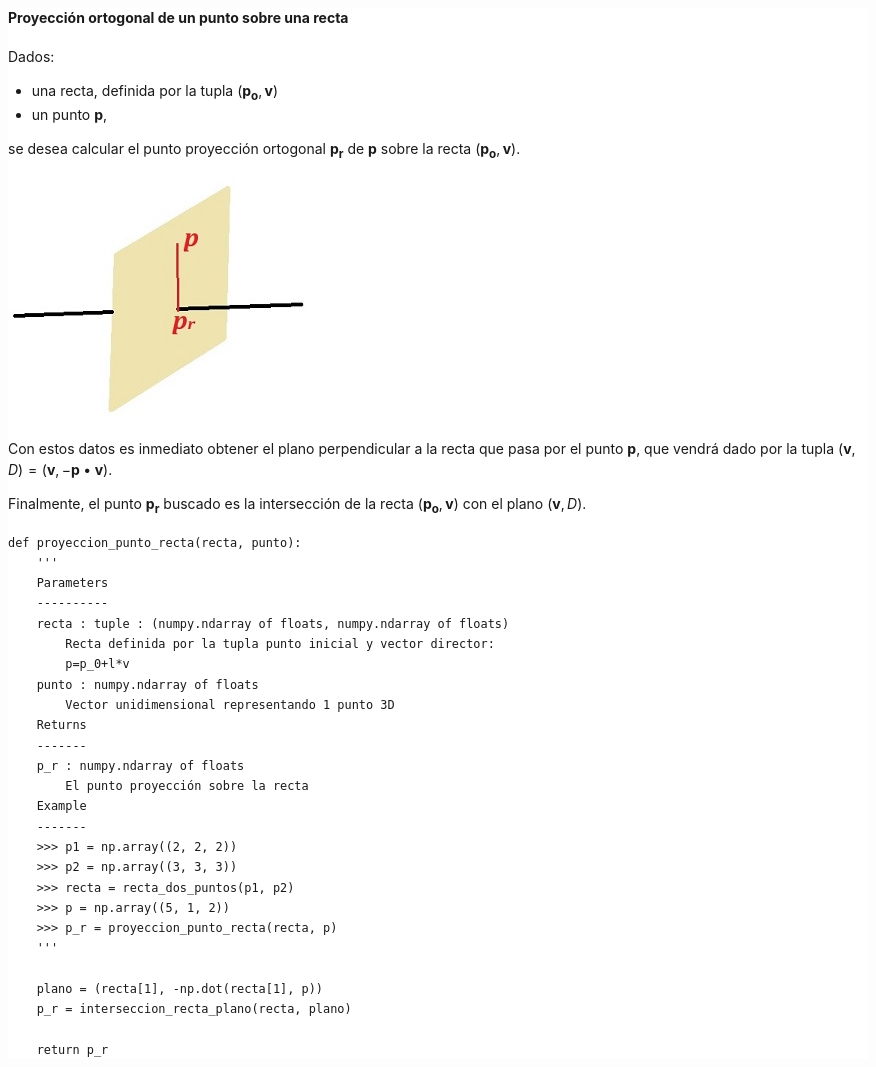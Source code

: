 #### Proyección ortogonal de un punto sobre una recta
Dados:
* una recta, definida por la tupla $(\mathbf{p_o}, \mathbf{v})$
* un punto $\mathbf{p}$,

se desea calcular el punto proyección ortogonal $\mathbf{p_r}$ de $\mathbf{p}$ sobre la recta $(\mathbf{p_o}, \mathbf{v})$.

![proyeccion_punto_recta.jpg](img/proy_p_r.jpg)


Con estos datos es inmediato obtener el plano perpendicular a la recta que pasa por el punto $\mathbf{p}$, que vendrá dado por la tupla $(\mathbf{v}, D) = (\mathbf{v}, -\mathbf{p} \bullet \mathbf{v})$.

Finalmente, el punto $\mathbf{p_r}$ buscado es la intersección de la recta $(\mathbf{p_o}, \mathbf{v})$ con el plano $(\mathbf{v}, D)$.

```{code-cell} ipython3
def proyeccion_punto_recta(recta, punto):
    '''
    Parameters
    ----------
    recta : tuple : (numpy.ndarray of floats, numpy.ndarray of floats)
        Recta definida por la tupla punto inicial y vector director:
        p=p_0+l*v
    punto : numpy.ndarray of floats
        Vector unidimensional representando 1 punto 3D
    Returns
    -------
    p_r : numpy.ndarray of floats
        El punto proyección sobre la recta
    Example
    -------
    >>> p1 = np.array((2, 2, 2))
    >>> p2 = np.array((3, 3, 3))
    >>> recta = recta_dos_puntos(p1, p2)
    >>> p = np.array((5, 1, 2))
    >>> p_r = proyeccion_punto_recta(recta, p)
    '''

    plano = (recta[1], -np.dot(recta[1], p))
    p_r = interseccion_recta_plano(recta, plano)

    return p_r
```
